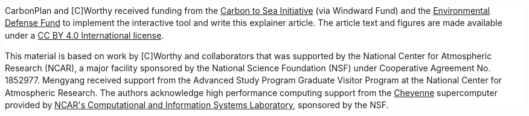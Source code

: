 <Endnote label='Terms'>

CarbonPlan and [C]Worthy received funding from the [Carbon to Sea Initiative](https://carbontosea.org) (via Windward Fund) and the [Environmental Defense Fund](https://www.edf.org) to implement the interactive tool and write this explainer article. The article text and figures are made available under a [CC BY 4.0 International license](https://creativecommons.org/licenses/by/4.0/).

This material is based on work by [C]Worthy and collaborators that was supported by the National Center for Atmospheric Research (NCAR), a major facility sponsored by the National Science Foundation (NSF) under Cooperative Agreement No. 1852977. Mengyang received support from the Advanced Study Program Graduate Visitor Program at the National Center for Atmospheric Research. The authors acknowledge high performance computing support from the [Cheyenne](https://doi.org/10.5065/D6RX99HX) supercomputer provided by [NCAR's Computational and Information Systems Laboratory](https://www.cisl.ucar.edu/), sponsored by the NSF.

</Endnote>
